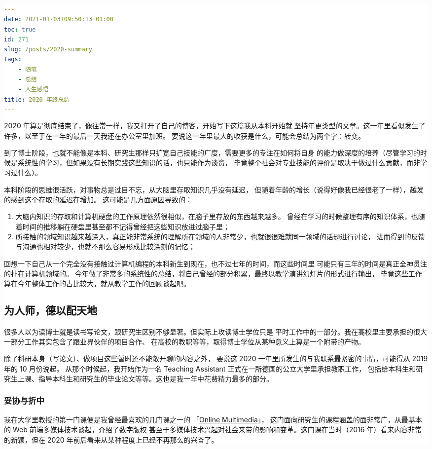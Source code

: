 ```yaml
---
date: 2021-01-03T09:50:13+01:00
toc: true
id: 271
slug: /posts/2020-summary
tags:
    - 随笔
    - 总结
    - 人生感悟
title: 2020 年终总结
---
```


2020 年算是彻底结束了，像往常一样，我又打开了自己的博客，开始写下这篇我从本科开始就
坚持年更类型的文章。这一年里看似发生了许多，以至于在一年的最后一天我还在办公室里加班。
要说这一年里最大的收获是什么，可能会总结为两个字：转变。



到了博士阶段，也就不能像是本科、研究生那样只扩宽自己技能的广度，需要更多的专注在如何将自身
的能力做深度的培养（尽管学习的时候是系统性的学习，但如果没有长期实践这些知识的话，也只能作为谈资，
毕竟整个社会对专业技能的评价是取决于做过什么贡献，而非学习过什么）。

本科阶段的思维很活跃，对事物总是过目不忘，从大脑里存取知识几乎没有延迟，
但随着年龄的增长（说得好像我已经很老了一样），越发的感到这个存取的延迟在增加。
这可能是几方面原因导致的：

1. 大脑内知识的存取和计算机硬盘的工作原理依然很相似，在脑子里存放的东西越来越多。
   曾经在学习的时候整理有序的知识体系，也随着时间的推移躺在硬盘里甚至都不记得曾经把这些知识放进过脑子里；
2. 所接触的领域知识越来越深入，真正能非常系统的理解所在领域的人非常少，也就很很难就同一领域的话题进行讨论，
   进而得到的反馈与沟通也相对较少，也就不那么容易形成比较深刻的记忆；

回想一下自己从一个完全没有接触过计算机编程的本科新生到现在，也不过七年的时间，而这些时间里
可能只有三年的时间是真正全神贯注的扑在计算机领域的。
今年做了非常多的系统性的总结，将自己曾经的部分积累，最终以教学演讲幻灯片的形式进行输出，
毕竟这些工作算在今年整体工作的占比较大，就从教学工作的回顾谈起吧。

## 为人师，德以配天地

很多人以为读博士就是读书写论文，跟研究生区别不够显著。但实际上攻读博士学位只是
平时工作中的一部分。我在高校里主要承担的很大一部分工作其实包含了跟业界伙伴的项目合作、
在高校的教职等等，取得博士学位从某种意义上算是一个附带的产物。

除了科研本身（写论文）、做项目这些暂时还不能敞开聊的内容之外，
要说这 2020 一年里所发生的与我联系最紧密的事情，可能得从 2019 年的 10 月份说起。
从那个时候起，我开始作为一名 Teaching Assistant 正式在一所德国的公立大学里承担教职工作，
包括给本科生和研究生上课、指导本科生和研究生的毕业论文等等。这也是我一年中花费精力最多的部分。

### 妥协与折中

我在大学里教授的第一门课便是我曾经最喜欢的几门课之一的
「[Online Multimedia](https://www.medien.ifi.lmu.de/lehre/ws1920/omm/)」，
这门面向研究生的课程涵盖的面非常广，从最基本的 Web 前端多媒体技术谈起，介绍了数字版权
甚至于多媒体技术兴起对社会来带的影响和变革。这门课在当时（2016 年）看来内容非常
的新颖，但在 2020 年前后看来从某种程度上已经不再那么的兴奋了。
